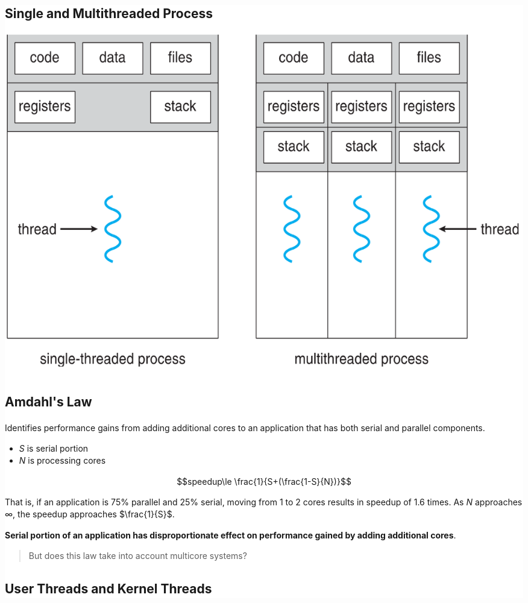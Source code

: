 ## Single and Multithreaded Process

![CS324-Single-and-Multithreaded-Processes.png](./img/CS324-Single-and-Multithreaded-Processes.png)

## Amdahl's Law

Identifies performance gains from adding additional cores to an application that has both serial and parallel components.
- $S$ is serial portion
- $N$ is processing cores

$$speedup\le \frac{1}{S+(\frac{1-S}{N})}$$

That is, if an application is $75\%$ parallel and $25\%$ serial, moving from $1$ to $2$ cores results in speedup of $1.6$ times.
As $N$ approaches $\infty$, the speedup approaches $\frac{1}{S}$.

**Serial portion of an application has disproportionate effect on performance gained by adding additional cores**.

> But does this law take into account multicore systems?

## User Threads and Kernel Threads
